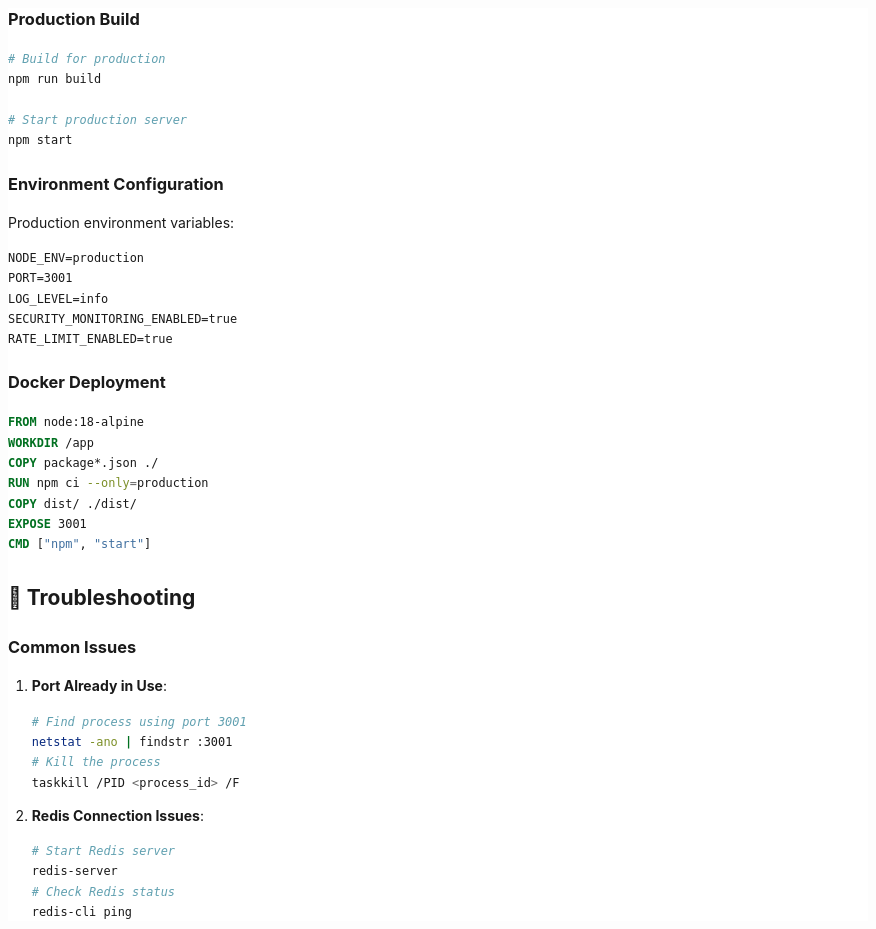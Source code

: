 ### Production Build

```bash
# Build for production
npm run build

# Start production server
npm start
```

### Environment Configuration

Production environment variables:

```env
NODE_ENV=production
PORT=3001
LOG_LEVEL=info
SECURITY_MONITORING_ENABLED=true
RATE_LIMIT_ENABLED=true
```

### Docker Deployment

```dockerfile
FROM node:18-alpine
WORKDIR /app
COPY package*.json ./
RUN npm ci --only=production
COPY dist/ ./dist/
EXPOSE 3001
CMD ["npm", "start"]
```

## 🔧 Troubleshooting

### Common Issues

1. **Port Already in Use**:

   ```bash
   # Find process using port 3001
   netstat -ano | findstr :3001
   # Kill the process
   taskkill /PID <process_id> /F
   ```

2. **Redis Connection Issues**:

   ```bash
   # Start Redis server
   redis-server
   # Check Redis status
   redis-cli ping
   ```
